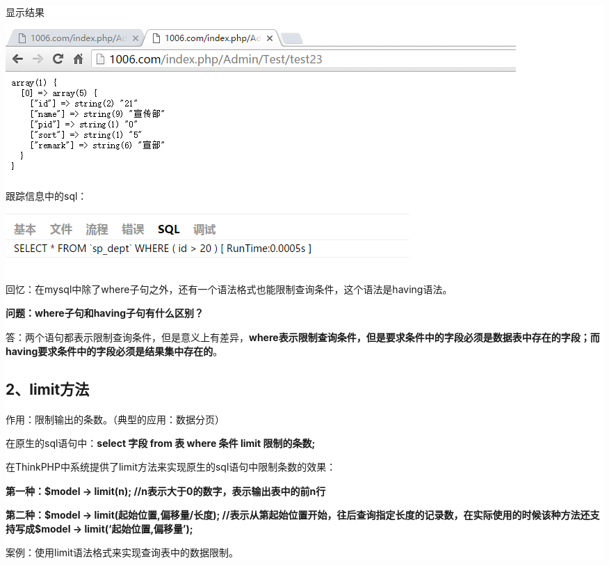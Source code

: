 显示结果

![](media/b912461aabd36ab6a1fa6455e16b335c.png)

跟踪信息中的sql：

![](media/7fc72e1737ba31d5d0e14bb43a53174b.png)

回忆：在mysql中除了where子句之外，还有一个语法格式也能限制查询条件，这个语法是having语法。

**问题：where子句和having子句有什么区别？**

答：两个语句都表示限制查询条件，但是意义上有差异，**where表示限制查询条件，但是要求条件中的字段必须是数据表中存在的字段；而having要求条件中的字段必须是结果集中存在的**。

2、limit方法
------------

作用：限制输出的条数。（典型的应用：数据分页）

在原生的sql语句中：**select 字段 from 表 where 条件 limit 限制的条数;**

在ThinkPHP中系统提供了limit方法来实现原生的sql语句中限制条数的效果：

**第一种：\$model -\> limit(n); //n表示大于0的数字，表示输出表中的前n行**

**第二种：\$model -\> limit(起始位置,偏移量/长度);
//表示从第起始位置开始，往后查询指定长度的记录数，在实际使用的时候该种方法还支持写成\$model
-\> limit(‘起始位置,偏移量’);**

案例：使用limit语法格式来实现查询表中的数据限制。
